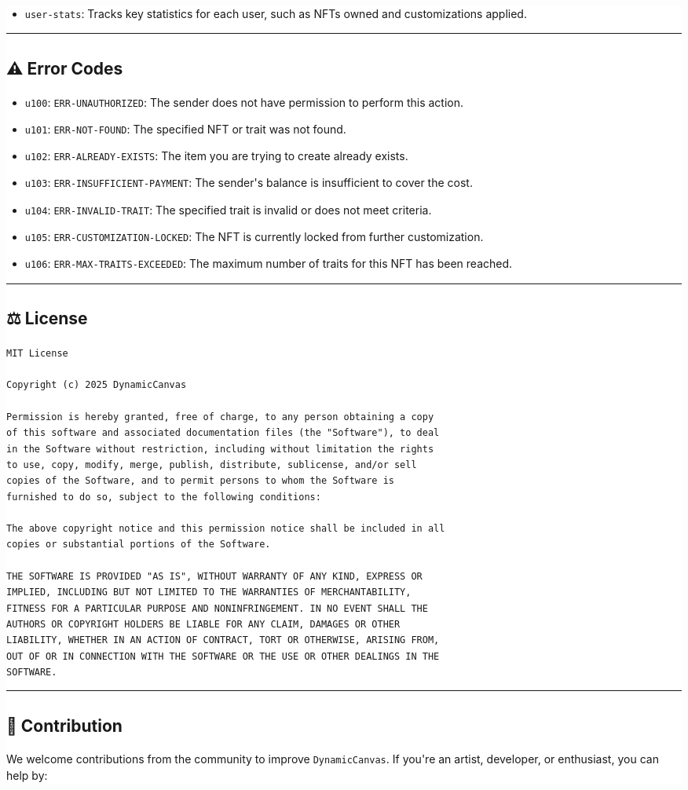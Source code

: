-   `user-stats`: Tracks key statistics for each user, such as NFTs owned and customizations applied.

* * * * *

⚠️ **Error Codes**
------------------

-   `u100`: `ERR-UNAUTHORIZED`: The sender does not have permission to perform this action.

-   `u101`: `ERR-NOT-FOUND`: The specified NFT or trait was not found.

-   `u102`: `ERR-ALREADY-EXISTS`: The item you are trying to create already exists.

-   `u103`: `ERR-INSUFFICIENT-PAYMENT`: The sender's balance is insufficient to cover the cost.

-   `u104`: `ERR-INVALID-TRAIT`: The specified trait is invalid or does not meet criteria.

-   `u105`: `ERR-CUSTOMIZATION-LOCKED`: The NFT is currently locked from further customization.

-   `u106`: `ERR-MAX-TRAITS-EXCEEDED`: The maximum number of traits for this NFT has been reached.

* * * * *

⚖️ **License**
--------------

```
MIT License

Copyright (c) 2025 DynamicCanvas

Permission is hereby granted, free of charge, to any person obtaining a copy
of this software and associated documentation files (the "Software"), to deal
in the Software without restriction, including without limitation the rights
to use, copy, modify, merge, publish, distribute, sublicense, and/or sell
copies of the Software, and to permit persons to whom the Software is
furnished to do so, subject to the following conditions:

The above copyright notice and this permission notice shall be included in all
copies or substantial portions of the Software.

THE SOFTWARE IS PROVIDED "AS IS", WITHOUT WARRANTY OF ANY KIND, EXPRESS OR
IMPLIED, INCLUDING BUT NOT LIMITED TO THE WARRANTIES OF MERCHANTABILITY,
FITNESS FOR A PARTICULAR PURPOSE AND NONINFRINGEMENT. IN NO EVENT SHALL THE
AUTHORS OR COPYRIGHT HOLDERS BE LIABLE FOR ANY CLAIM, DAMAGES OR OTHER
LIABILITY, WHETHER IN AN ACTION OF CONTRACT, TORT OR OTHERWISE, ARISING FROM,
OUT OF OR IN CONNECTION WITH THE SOFTWARE OR THE USE OR OTHER DEALINGS IN THE
SOFTWARE.

```

* * * * *

🤝 **Contribution**
-------------------

We welcome contributions from the community to improve `DynamicCanvas`. If you're an artist, developer, or enthusiast, you can help by:

